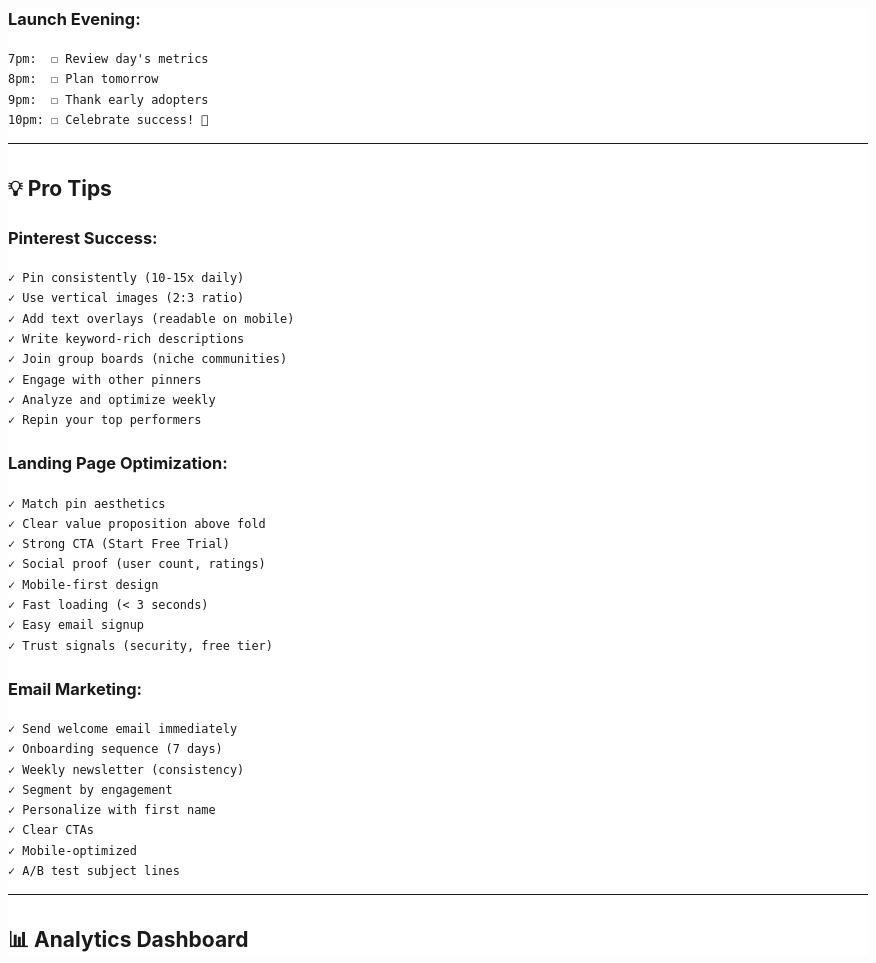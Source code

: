 ### **Launch Evening:**
```
7pm:  ☐ Review day's metrics
8pm:  ☐ Plan tomorrow
9pm:  ☐ Thank early adopters
10pm: ☐ Celebrate success! 🍾
```

---

## 💡 Pro Tips

### **Pinterest Success:**
```
✓ Pin consistently (10-15x daily)
✓ Use vertical images (2:3 ratio)
✓ Add text overlays (readable on mobile)
✓ Write keyword-rich descriptions
✓ Join group boards (niche communities)
✓ Engage with other pinners
✓ Analyze and optimize weekly
✓ Repin your top performers
```

### **Landing Page Optimization:**
```
✓ Match pin aesthetics
✓ Clear value proposition above fold
✓ Strong CTA (Start Free Trial)
✓ Social proof (user count, ratings)
✓ Mobile-first design
✓ Fast loading (< 3 seconds)
✓ Easy email signup
✓ Trust signals (security, free tier)
```

### **Email Marketing:**
```
✓ Send welcome email immediately
✓ Onboarding sequence (7 days)
✓ Weekly newsletter (consistency)
✓ Segment by engagement
✓ Personalize with first name
✓ Clear CTAs
✓ Mobile-optimized
✓ A/B test subject lines
```

---

## 📊 Analytics Dashboard
